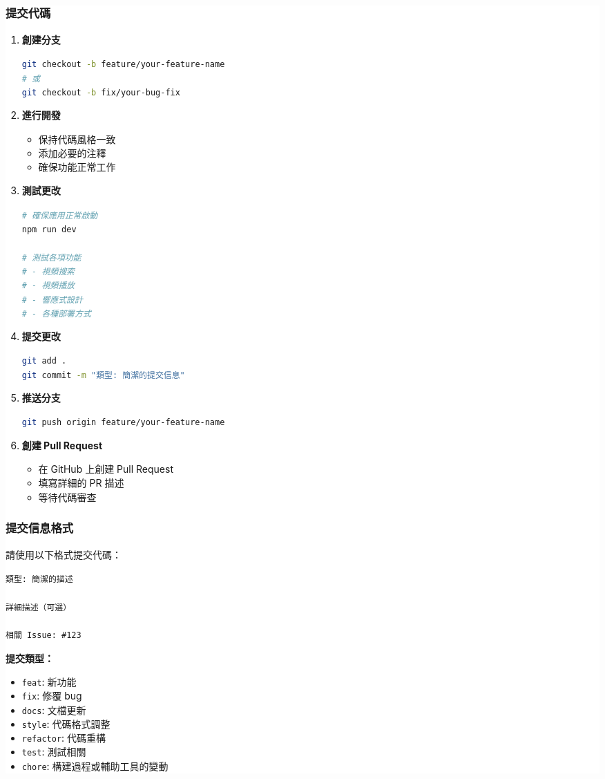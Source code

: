 ### 提交代碼

1. **創建分支**
   ```bash
   git checkout -b feature/your-feature-name
   # 或
   git checkout -b fix/your-bug-fix
   ```

2. **進行開發**
   - 保持代碼風格一致
   - 添加必要的注釋
   - 確保功能正常工作

3. **測試更改**
   ```bash
   # 確保應用正常啟動
   npm run dev
   
   # 測試各項功能
   # - 視頻搜索
   # - 視頻播放
   # - 響應式設計
   # - 各種部署方式
   ```

4. **提交更改**
   ```bash
   git add .
   git commit -m "類型: 簡潔的提交信息"
   ```

5. **推送分支**
   ```bash
   git push origin feature/your-feature-name
   ```

6. **創建 Pull Request**
   - 在 GitHub 上創建 Pull Request
   - 填寫詳細的 PR 描述
   - 等待代碼審查

### 提交信息格式

請使用以下格式提交代碼：

```
類型: 簡潔的描述

詳細描述（可選）

相關 Issue: #123
```

**提交類型：**
- `feat`: 新功能
- `fix`: 修覆 bug
- `docs`: 文檔更新
- `style`: 代碼格式調整
- `refactor`: 代碼重構
- `test`: 測試相關
- `chore`: 構建過程或輔助工具的變動
